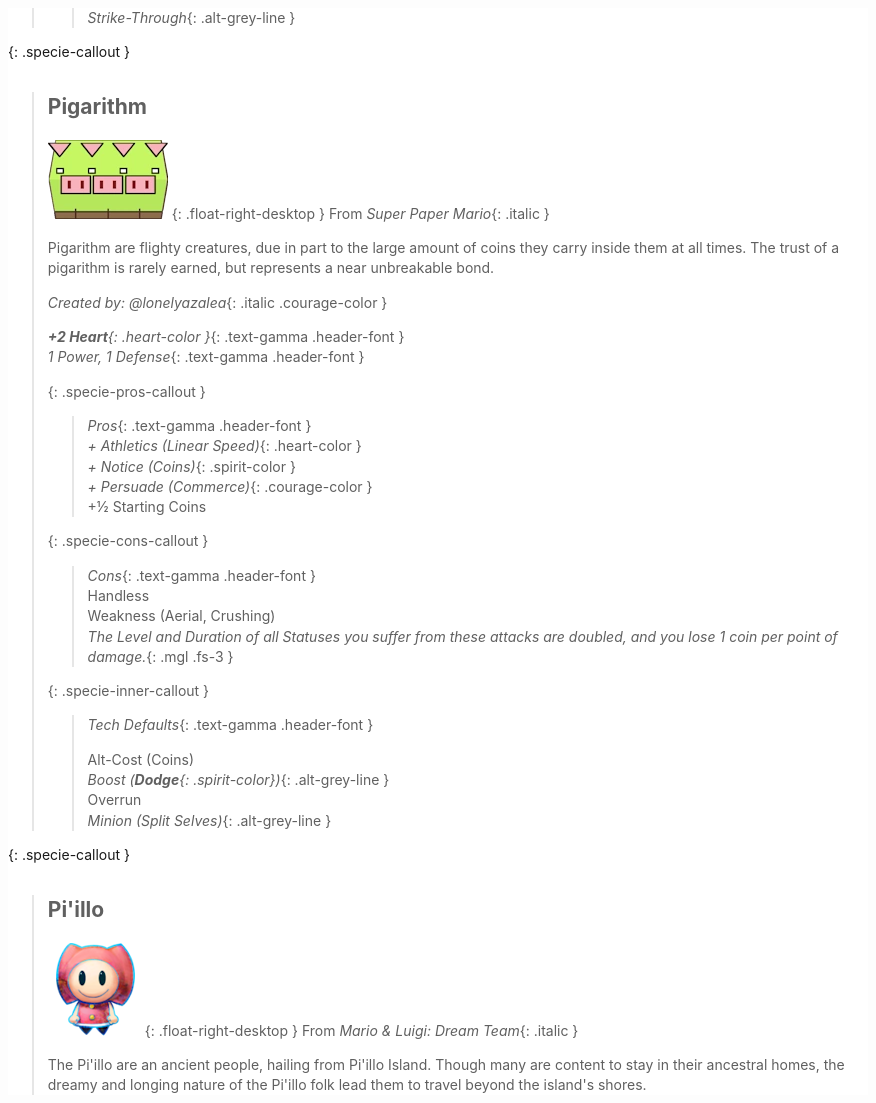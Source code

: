 > > *Strike-Through*{: .alt-grey-line }  
> >
>

{: .specie-callout }
> ## Pigarithm
>
> ![](../assets/images/species/pigarithm.webp)
> {: .float-right-desktop }
> From *Super Paper Mario*{: .italic }  
>
> Pigarithm are flighty creatures, due in part to the large amount of coins they carry inside them at all times. The trust of a pigarithm is rarely earned, but represents a near unbreakable bond.
>
> *Created by: @lonelyazalea*{: .italic .courage-color }
>
> ***+2 Heart**{: .heart-color }*{: .text-gamma .header-font }  
> *1 Power, 1 Defense*{: .text-gamma .header-font }  
>
> {: .specie-pros-callout }
> > *Pros*{: .text-gamma .header-font }  
> > *+ Athletics (Linear Speed)*{: .heart-color }  
> > *+ Notice (Coins)*{: .spirit-color }  
> > *+ Persuade (Commerce)*{: .courage-color }  
> > +½ Starting Coins
>
> {: .specie-cons-callout }
> > *Cons*{: .text-gamma .header-font }  
> > Handless  
> > Weakness (Aerial, Crushing)  
> > *The Level and Duration of all Statuses you suffer from these attacks are doubled, and you lose 1 coin per point of damage.*{: .mgl .fs-3 }
>
> {: .specie-inner-callout }
> > *Tech Defaults*{: .text-gamma .header-font }  
> >
> > Alt-Cost (Coins)  
> > *Boost (**Dodge**{: .spirit-color})*{: .alt-grey-line }  
> > Overrun  
> > *Minion (Split Selves)*{: .alt-grey-line }  
> >
>

{: .specie-callout }
> ## Pi'illo
>
> ![](../assets/images/species/pi_illo.png)
> {: .float-right-desktop }
> From *Mario & Luigi: Dream Team*{: .italic }  
>
> The Pi'illo are an ancient people, hailing from Pi'illo Island. Though many are content to stay in their ancestral homes, the dreamy and longing nature of the Pi'illo folk lead them to travel beyond the island's shores. 
>